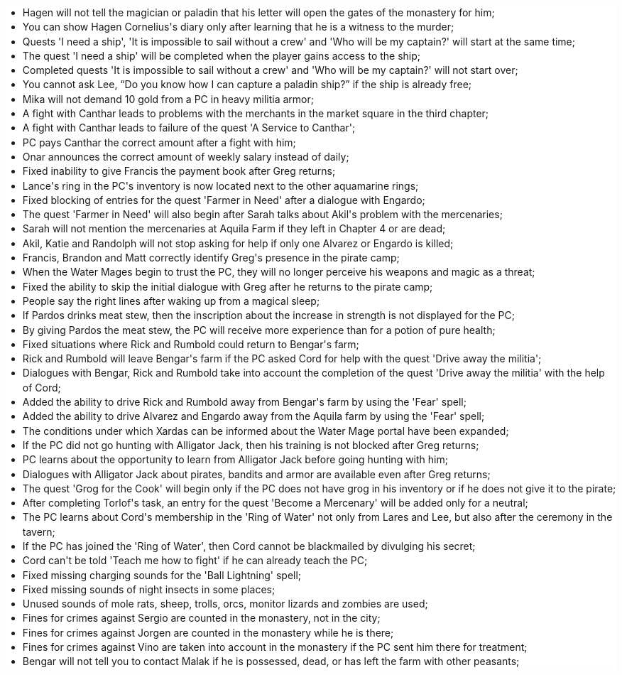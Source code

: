 - Hagen will not tell the magician or paladin that his letter will open the gates of the monastery for him;
- You can show Hagen Cornelius's diary only after learning that he is a witness to the murder;
- Quests 'I need a ship', 'It is impossible to sail without a crew' and 'Who will be my captain?' will start at the same time;
- The quest 'I need a ship' will be completed when the player gains access to the ship;
- Completed quests 'It is impossible to sail without a crew' and 'Who will be my captain?' will not start over;
- You cannot ask Lee, “Do you know how I can capture a paladin ship?” if the ship is already free;
- Mika will not demand 10 gold from a PC in heavy militia armor;
- A fight with Canthar leads to problems with the merchants in the market square in the third chapter;
- A fight with Canthar leads to failure of the quest 'A Service to Canthar';
- PC pays Canthar the correct amount after a fight with him;
- Onar announces the correct amount of weekly salary instead of daily;
- Fixed inability to give Francis the payment book after Greg returns;
- Lance's ring in the PC's inventory is now located next to the other aquamarine rings;
- Fixed blocking of entries for the quest 'Farmer in Need' after a dialogue with Engardo;
- The quest 'Farmer in Need' will also begin after Sarah talks about Akil's problem with the mercenaries;
- Sarah will not mention the mercenaries at Aquila Farm if they left in Chapter 4 or are dead;
- Akil, Katie and Randolph will not stop asking for help if only one Alvarez or Engardo is killed;
- Francis, Brandon and Matt correctly identify Greg's presence in the pirate camp;
- When the Water Mages begin to trust the PC, they will no longer perceive his weapons and magic as a threat;
- Fixed the ability to skip the initial dialogue with Greg after he returns to the pirate camp;
- People say the right lines after waking up from a magical sleep;
- If Pardos drinks meat stew, then the inscription about the increase in strength is not displayed for the PC;
- By giving Pardos the meat stew, the PC will receive more experience than for a potion of pure health;
- Fixed situations where Rick and Rumbold could return to Bengar's farm;
- Rick and Rumbold will leave Bengar's farm if the PC asked Cord for help with the quest 'Drive away the militia';
- Dialogues with Bengar, Rick and Rumbold take into account the completion of the quest 'Drive away the militia' with the help of Cord;
- Added the ability to drive Rick and Rumbold away from Bengar's farm by using the 'Fear' spell;
- Added the ability to drive Alvarez and Engardo away from the Aquila farm by using the 'Fear' spell;
- The conditions under which Xardas can be informed about the Water Mage portal have been expanded;
- If the PC did not go hunting with Alligator Jack, then his training is not blocked after Greg returns;
- PC learns about the opportunity to learn from Alligator Jack before going hunting with him;
- Dialogues with Alligator Jack about pirates, bandits and armor are available even after Greg returns;
- The quest 'Grog for the Cook' will begin only if the PC does not have grog in his inventory or if he does not give it to the pirate;
- After completing Torlof's task, an entry for the quest 'Become a Mercenary' will be added only for a neutral;
- The PC learns about Cord's membership in the 'Ring of Water' not only from Lares and Lee, but also after the ceremony in the tavern;
- If the PC has joined the 'Ring of Water', then Cord cannot be blackmailed by divulging his secret;
- Cord can't be told 'Teach me how to fight' if he can already teach the PC;
- Fixed missing charging sounds for the 'Ball Lightning' spell;
- Fixed missing sounds of night insects in some places;
- Unused sounds of mole rats, sheep, trolls, orcs, monitor lizards and zombies are used;
- Fines for crimes against Sergio are counted in the monastery, not in the city;
- Fines for crimes against Jorgen are counted in the monastery while he is there;
- Fines for crimes against Vino are taken into account in the monastery if the PC sent him there for treatment;
- Bengar will not tell you to contact Malak if he is possessed, dead, or has left the farm with other peasants;
